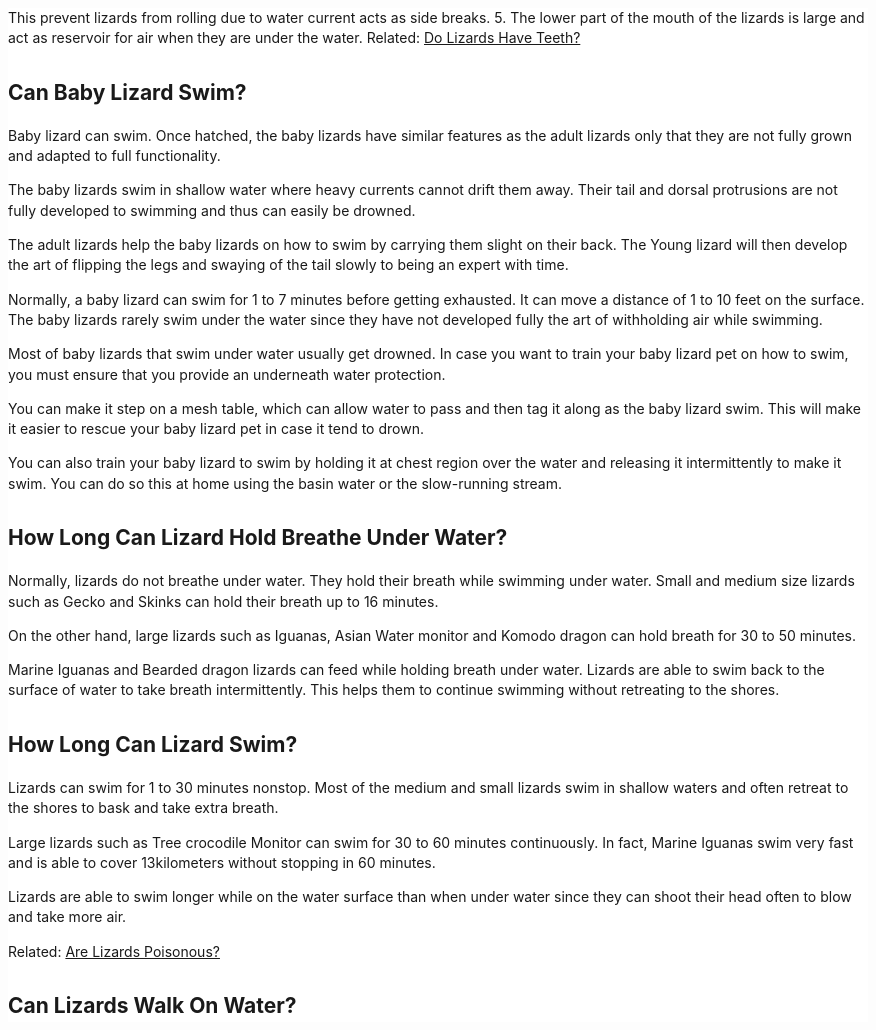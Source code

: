 This prevent lizards from rolling due to water current acts as side breaks. 5. The lower part of the mouth of the lizards is large and act as reservoir for air when they are under the water. Related: [Do Lizards Have Teeth? ](https://pestpolicy.com/do-lizards-have-teeth/)

##  Can Baby Lizard Swim?

Baby lizard can swim. Once hatched, the baby lizards have similar features as the adult lizards only that they are not fully grown and adapted to full functionality.

The baby lizards swim in shallow water where heavy currents cannot drift them away. Their tail and dorsal protrusions are not fully developed to swimming and thus can easily be drowned.

The adult lizards help the baby lizards on how to swim by carrying them slight on their back. The Young lizard will then develop the art of flipping the legs and swaying of the tail slowly to being an expert with time.

Normally, a baby lizard can swim for 1 to 7 minutes before getting exhausted. It can move a distance of 1 to 10 feet on the surface. The baby lizards rarely swim under the water since they have not developed fully the art of withholding air while swimming.

Most of baby lizards that swim under water usually get drowned. In case you want to train your baby lizard pet on how to swim, you must ensure that you provide an underneath water protection.

You can make it step on a mesh table, which can allow water to pass and then tag it along as the baby lizard swim. This will make it easier to rescue your baby lizard pet in case it tend to drown.

You can also train your baby lizard to swim by holding it at chest region over the water and releasing it intermittently to make it swim. You can do so this at home using the basin water or the slow-running stream.

##  **How Long Can Lizard Hold Breathe Under Water?**

Normally, lizards do not breathe under water. They hold their breath while swimming under water. Small and medium size lizards such as Gecko and Skinks can hold their breath up to 16 minutes.

On the other hand, large lizards such as Iguanas, Asian Water monitor and Komodo dragon can hold breath for 30 to 50 minutes.

Marine Iguanas and Bearded dragon lizards can feed while holding breath under water. Lizards are able to swim back to the surface of water to take breath intermittently. This helps them to continue swimming without retreating to the shores.

##  **How Long Can Lizard Swim?**

Lizards can swim for 1 to 30 minutes nonstop. Most of the medium and small lizards swim in shallow waters and often retreat to the shores to bask and take extra breath.

Large lizards such as Tree crocodile Monitor can swim for 30 to 60 minutes continuously. In fact, Marine Iguanas swim very fast and is able to cover 13kilometers without stopping in 60 minutes.

Lizards are able to swim longer while on the water surface than when under water since they can shoot their head often to blow and take more air.

Related: [Are Lizards Poisonous? ](https://pestpolicy.com/are-lizards-poisonous/)

##  **Can Lizards Walk On Water?**
